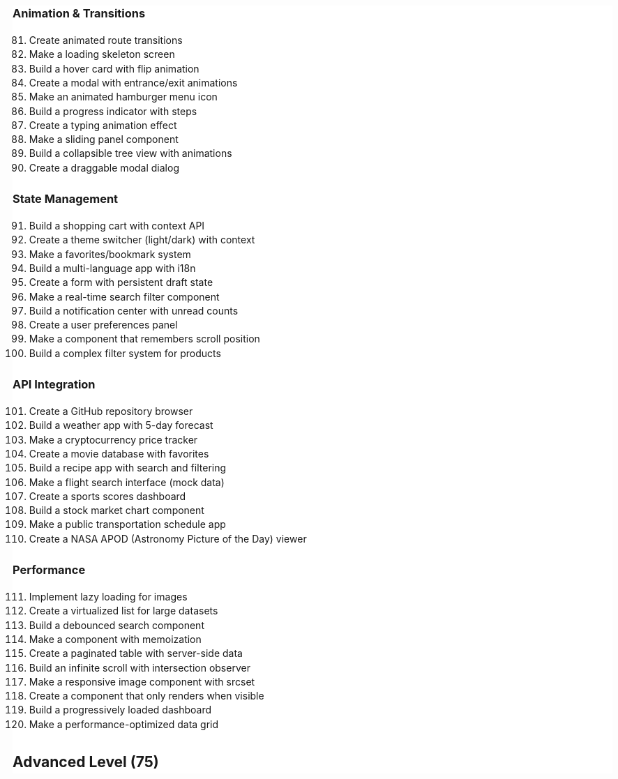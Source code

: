 ### Animation & Transitions
81. Create animated route transitions
82. Make a loading skeleton screen
83. Build a hover card with flip animation
84. Create a modal with entrance/exit animations
85. Make an animated hamburger menu icon
86. Build a progress indicator with steps
87. Create a typing animation effect
88. Make a sliding panel component
89. Build a collapsible tree view with animations
90. Create a draggable modal dialog

### State Management
91. Build a shopping cart with context API
92. Create a theme switcher (light/dark) with context
93. Make a favorites/bookmark system
94. Build a multi-language app with i18n
95. Create a form with persistent draft state
96. Make a real-time search filter component
97. Build a notification center with unread counts
98. Create a user preferences panel
99. Make a component that remembers scroll position
100. Build a complex filter system for products

### API Integration
101. Create a GitHub repository browser
102. Build a weather app with 5-day forecast
103. Make a cryptocurrency price tracker
104. Create a movie database with favorites
105. Build a recipe app with search and filtering
106. Make a flight search interface (mock data)
107. Create a sports scores dashboard
108. Build a stock market chart component
109. Make a public transportation schedule app
110. Create a NASA APOD (Astronomy Picture of the Day) viewer

### Performance
111. Implement lazy loading for images
112. Create a virtualized list for large datasets
113. Build a debounced search component
114. Make a component with memoization
115. Create a paginated table with server-side data
116. Build an infinite scroll with intersection observer
117. Make a responsive image component with srcset
118. Create a component that only renders when visible
119. Build a progressively loaded dashboard
120. Make a performance-optimized data grid

## Advanced Level (75)
